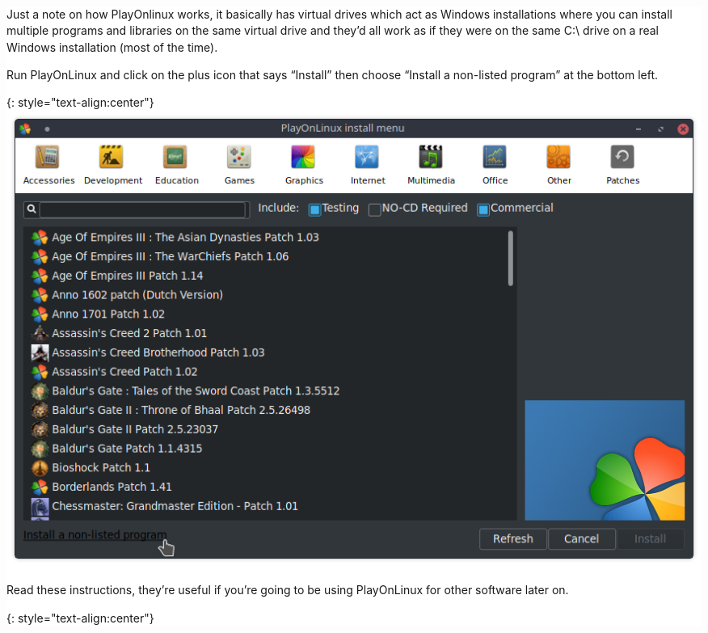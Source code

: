 Just a note on how PlayOnlinux works, it basically has virtual drives which act as Windows installations where you can install multiple programs and libraries on the same virtual drive and they’d all work as if they were on the same C:\ drive on a real Windows installation (most of the time).

Run PlayOnLinux and click on the plus icon that says “Install” then choose “Install a non-listed program” at the bottom left.

{: style="text-align:center"}
![install non listed](/assets/images/masm-linux/installnonlisted.png)


Read these instructions, they’re useful if you’re going to be using PlayOnLinux for other software later on.

{: style="text-align:center"}
